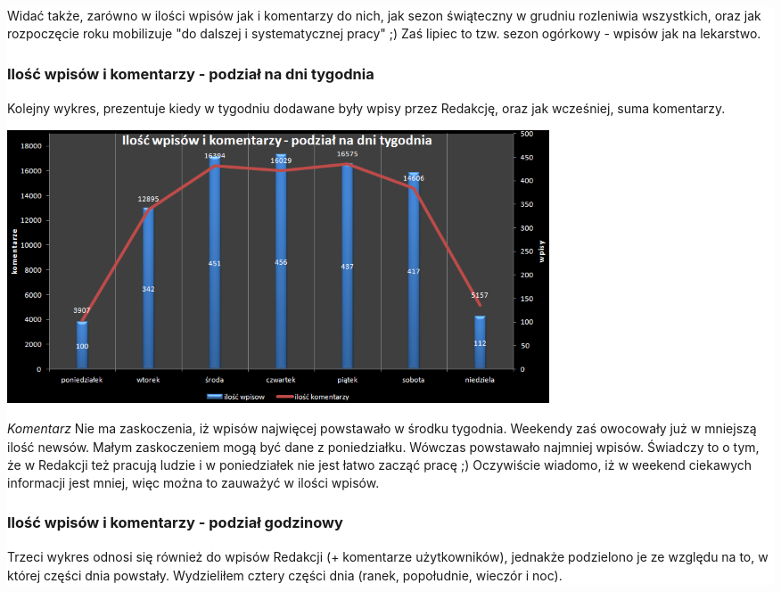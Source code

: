 Widać także, zarówno w ilości wpisów jak i komentarzy do nich, jak sezon świąteczny w grudniu rozleniwia wszystkich, oraz jak rozpoczęcie roku mobilizuje "do dalszej i systematycznej pracy" ;) Zaś lipiec to tzw. sezon ogórkowy - wpisów jak na lekarstwo.





### Ilość wpisów i komentarzy - podział na dni tygodnia



Kolejny wykres, prezentuje kiedy w tygodniu dodawane były wpisy przez Redakcję, oraz jak wcześniej, suma komentarzy.



![desk](https://raw.githubusercontent.com/djfoxer/djfoxer.github.io/master/_img/2012-1-5-_154_/g_-_608x405_-_-_29669x20120103232418_0.png)



 *Komentarz* 
Nie ma zaskoczenia, iż wpisów najwięcej powstawało w środku tygodnia. Weekendy zaś owocowały już w mniejszą ilość newsów. Małym zaskoczeniem mogą być dane z poniedziałku. Wówczas powstawało najmniej wpisów. Świadczy to o tym, że w Redakcji też pracują ludzie i w poniedziałek nie jest łatwo zacząć pracę ;) Oczywiście wiadomo, iż w weekend ciekawych informacji jest mniej, więc można to zauważyć w ilości wpisów.





### Ilość wpisów i komentarzy - podział godzinowy



Trzeci wykres odnosi się również do wpisów Redakcji (+ komentarze użytkowników), jednakże podzielono je ze względu na to, w której części dnia powstały. Wydzieliłem cztery części dnia (ranek, popołudnie, wieczór i noc).


